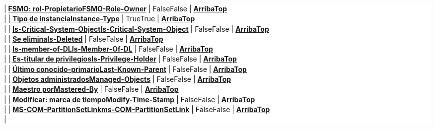 | [<span data-ttu-id="32ba1-474">**FSMO: rol-Propietario**</span><span class="sxs-lookup"><span data-stu-id="32ba1-474">**FSMO-Role-Owner**</span></span>](a-fsmoroleowner.md)                                  | <span data-ttu-id="32ba1-475">False</span><span class="sxs-lookup"><span data-stu-id="32ba1-475">False</span></span>     | [<span data-ttu-id="32ba1-476">**Arriba**</span><span class="sxs-lookup"><span data-stu-id="32ba1-476">**Top**</span></span>](c-top.md)<br/>                            |
| [<span data-ttu-id="32ba1-477">**Tipo de instancia**</span><span class="sxs-lookup"><span data-stu-id="32ba1-477">**Instance-Type**</span></span>](a-instancetype.md)                                     | <span data-ttu-id="32ba1-478">True</span><span class="sxs-lookup"><span data-stu-id="32ba1-478">True</span></span>      | [<span data-ttu-id="32ba1-479">**Arriba**</span><span class="sxs-lookup"><span data-stu-id="32ba1-479">**Top**</span></span>](c-top.md)<br/>                            |
| [<span data-ttu-id="32ba1-480">**Is-Critical-System-Object**</span><span class="sxs-lookup"><span data-stu-id="32ba1-480">**Is-Critical-System-Object**</span></span>](a-iscriticalsystemobject.md)               | <span data-ttu-id="32ba1-481">False</span><span class="sxs-lookup"><span data-stu-id="32ba1-481">False</span></span>     | [<span data-ttu-id="32ba1-482">**Arriba**</span><span class="sxs-lookup"><span data-stu-id="32ba1-482">**Top**</span></span>](c-top.md)<br/>                            |
| [<span data-ttu-id="32ba1-483">**Se elimina**</span><span class="sxs-lookup"><span data-stu-id="32ba1-483">**Is-Deleted**</span></span>](a-isdeleted.md)                                           | <span data-ttu-id="32ba1-484">False</span><span class="sxs-lookup"><span data-stu-id="32ba1-484">False</span></span>     | [<span data-ttu-id="32ba1-485">**Arriba**</span><span class="sxs-lookup"><span data-stu-id="32ba1-485">**Top**</span></span>](c-top.md)<br/>                            |
| [<span data-ttu-id="32ba1-486">**Is-member-of-DL**</span><span class="sxs-lookup"><span data-stu-id="32ba1-486">**Is-Member-Of-DL**</span></span>](a-memberof.md)                                       | <span data-ttu-id="32ba1-487">False</span><span class="sxs-lookup"><span data-stu-id="32ba1-487">False</span></span>     | [<span data-ttu-id="32ba1-488">**Arriba**</span><span class="sxs-lookup"><span data-stu-id="32ba1-488">**Top**</span></span>](c-top.md)<br/>                            |
| [<span data-ttu-id="32ba1-489">**Es-titular de privilegios**</span><span class="sxs-lookup"><span data-stu-id="32ba1-489">**Is-Privilege-Holder**</span></span>](a-isprivilegeholder.md)                          | <span data-ttu-id="32ba1-490">False</span><span class="sxs-lookup"><span data-stu-id="32ba1-490">False</span></span>     | [<span data-ttu-id="32ba1-491">**Arriba**</span><span class="sxs-lookup"><span data-stu-id="32ba1-491">**Top**</span></span>](c-top.md)<br/>                            |
| [<span data-ttu-id="32ba1-492">**Último conocido-primario**</span><span class="sxs-lookup"><span data-stu-id="32ba1-492">**Last-Known-Parent**</span></span>](a-lastknownparent.md)                              | <span data-ttu-id="32ba1-493">False</span><span class="sxs-lookup"><span data-stu-id="32ba1-493">False</span></span>     | [<span data-ttu-id="32ba1-494">**Arriba**</span><span class="sxs-lookup"><span data-stu-id="32ba1-494">**Top**</span></span>](c-top.md)<br/>                            |
| [<span data-ttu-id="32ba1-495">**Objetos administrados**</span><span class="sxs-lookup"><span data-stu-id="32ba1-495">**Managed-Objects**</span></span>](a-managedobjects.md)                                 | <span data-ttu-id="32ba1-496">False</span><span class="sxs-lookup"><span data-stu-id="32ba1-496">False</span></span>     | [<span data-ttu-id="32ba1-497">**Arriba**</span><span class="sxs-lookup"><span data-stu-id="32ba1-497">**Top**</span></span>](c-top.md)<br/>                            |
| [<span data-ttu-id="32ba1-498">**Maestro por**</span><span class="sxs-lookup"><span data-stu-id="32ba1-498">**Mastered-By**</span></span>](a-masteredby.md)                                         | <span data-ttu-id="32ba1-499">False</span><span class="sxs-lookup"><span data-stu-id="32ba1-499">False</span></span>     | [<span data-ttu-id="32ba1-500">**Arriba**</span><span class="sxs-lookup"><span data-stu-id="32ba1-500">**Top**</span></span>](c-top.md)<br/>                            |
| [<span data-ttu-id="32ba1-501">**Modificar: marca de tiempo**</span><span class="sxs-lookup"><span data-stu-id="32ba1-501">**Modify-Time-Stamp**</span></span>](a-modifytimestamp.md)                              | <span data-ttu-id="32ba1-502">False</span><span class="sxs-lookup"><span data-stu-id="32ba1-502">False</span></span>     | [<span data-ttu-id="32ba1-503">**Arriba**</span><span class="sxs-lookup"><span data-stu-id="32ba1-503">**Top**</span></span>](c-top.md)<br/>                            |
| [<span data-ttu-id="32ba1-504">**MS-COM-PartitionSetLink**</span><span class="sxs-lookup"><span data-stu-id="32ba1-504">**ms-COM-PartitionSetLink**</span></span>](a-mscom-partitionsetlink.md)                 | <span data-ttu-id="32ba1-505">False</span><span class="sxs-lookup"><span data-stu-id="32ba1-505">False</span></span>     | [<span data-ttu-id="32ba1-506">**Arriba**</span><span class="sxs-lookup"><span data-stu-id="32ba1-506">**Top**</span></span>](c-top.md)<br/>                            |